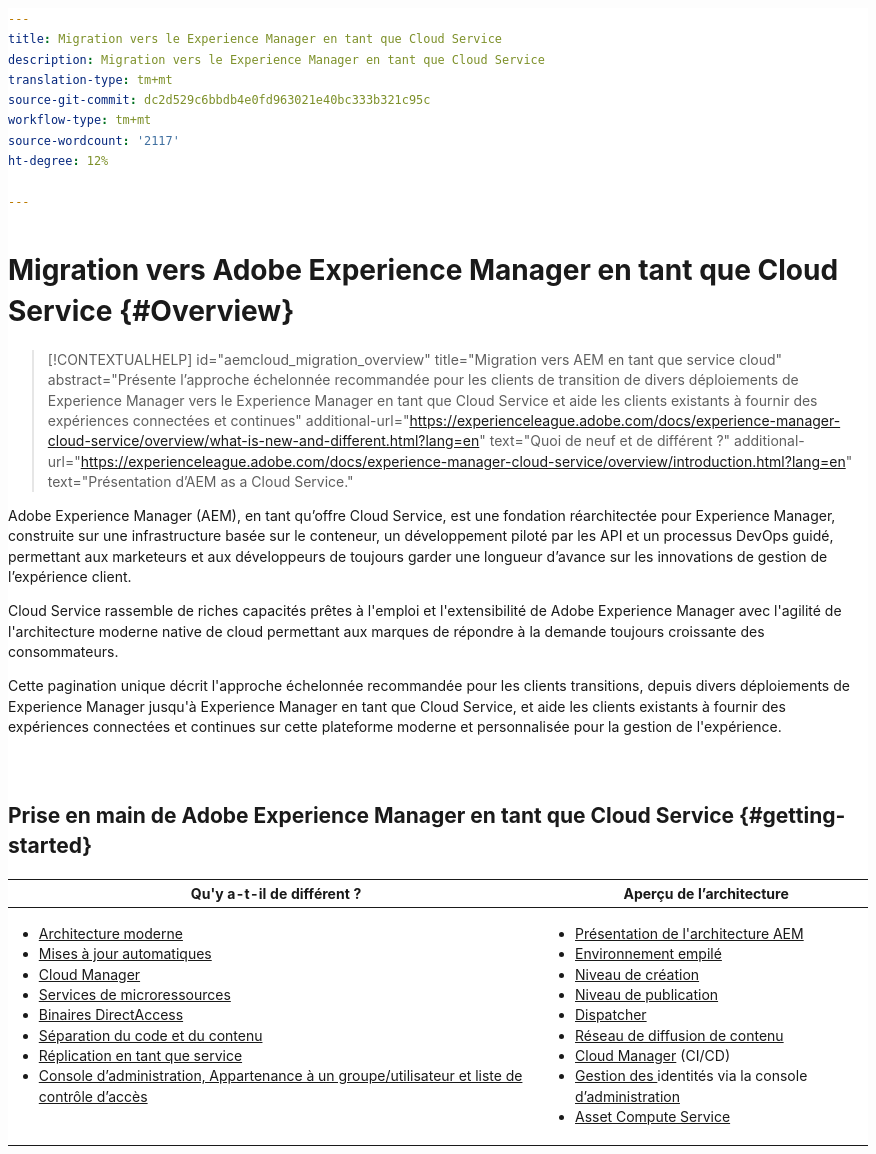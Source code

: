 ```yaml
---
title: Migration vers le Experience Manager en tant que Cloud Service
description: Migration vers le Experience Manager en tant que Cloud Service
translation-type: tm+mt
source-git-commit: dc2d529c6bbdb4e0fd963021e40bc333b321c95c
workflow-type: tm+mt
source-wordcount: '2117'
ht-degree: 12%

---
```



# Migration vers Adobe Experience Manager en tant que Cloud Service {#Overview}

>[!CONTEXTUALHELP]
>id="aemcloud_migration_overview"
>title="Migration vers AEM en tant que service cloud"
>abstract="Présente l’approche échelonnée recommandée pour les clients de transition de divers déploiements de Experience Manager vers le Experience Manager en tant que Cloud Service et aide les clients existants à fournir des expériences connectées et continues"
>additional-url="https://experienceleague.adobe.com/docs/experience-manager-cloud-service/overview/what-is-new-and-different.html?lang=en" text="Quoi de neuf et de différent ?"
>additional-url="https://experienceleague.adobe.com/docs/experience-manager-cloud-service/overview/introduction.html?lang=en" text="Présentation d’AEM as a Cloud Service."

Adobe Experience Manager (AEM), en tant qu’offre Cloud Service, est une fondation réarchitectée pour Experience Manager, construite sur une infrastructure basée sur le conteneur, un développement piloté par les API et un processus DevOps guidé, permettant aux marketeurs et aux développeurs de toujours garder une longueur d’avance sur les innovations de gestion de l’expérience client.

Cloud Service rassemble de riches capacités prêtes à l&#39;emploi et l&#39;extensibilité de Adobe Experience Manager avec l&#39;agilité de l&#39;architecture moderne native de cloud permettant aux marques de répondre à la demande toujours croissante des consommateurs.

Cette pagination unique décrit l&#39;approche échelonnée recommandée pour les clients transitions, depuis divers déploiements de Experience Manager jusqu&#39;à Experience Manager en tant que Cloud Service, et aide les clients existants à fournir des expériences connectées et continues sur cette plateforme moderne et personnalisée pour la gestion de l&#39;expérience.



<br>

## Prise en main de Adobe Experience Manager en tant que Cloud Service {#getting-started}

| Qu&#39;y a-t-il de différent ? | Aperçu de l’architecture |
|--------------------------|--------------------------|
| <ul><li>[Architecture moderne](https://experienceleague.adobe.com/docs/experience-manager-cloud-service/core-concepts/architecture.html)</li><li>[Mises à jour automatiques](https://experienceleague.adobe.com/docs/experience-manager-cloud-service/implementing/deploying/aem-version-updates.html?lang=en#aem-version-updates)</li><li>[Cloud Manager](https://experienceleague.adobe.com/docs/experience-manager-cloud-manager/using/introduction-to-cloud-manager.html)</li><li>[Services de microressources](https://experienceleague.adobe.com/docs/experience-manager-cloud-service/assets/asset-microservices-overview.html?lang=fr)</li><li>[Binaires DirectAccess](https://experienceleague.adobe.com/docs/experience-manager-cloud-service/assets/asset-microservices-overview.html?lang=en#asset-upload-with-direct-binary-access)</li><li>[Séparation du code et du contenu](https://experienceleague.adobe.com/docs/experience-manager-cloud-service/implementing/developing/aem-project-content-package-structure.html?lang=en#developing)</li><li>[Réplication en tant que service](https://experienceleague.adobe.com/docs/experience-manager-cloud-service/operations/replication.html?lang=en)</li><li>[Console d’administration, Appartenance à un groupe/utilisateur et liste de contrôle d’accès](https://experienceleague.adobe.com/docs/experience-manager-cloud-service/security/ims-support.html)</li></ul> | <ul><li>[Présentation de l&#39;architecture AEM](https://experienceleague.adobe.com/docs/experience-manager-learn/cloud-service/underlying-technology/introduction-architecture.html?lang=en#underlying-technology)</li><li>[Environnement empilé](https://experienceleague.adobe.com/docs/experience-manager-cloud-service/core-concepts/architecture.html)</li><li>[Niveau de création](https://experienceleague.adobe.com/docs/experience-manager-learn/cloud-service/underlying-technology/introduction-author-publish.html?lang=en#underlying-technology)</li><li>[Niveau de publication](https://experienceleague.adobe.com/docs/experience-manager-learn/cloud-service/underlying-technology/introduction-author-publish.html?lang=en#underlying-technology)</li><li>[Dispatcher](https://experienceleague.adobe.com/docs/experience-manager-cloud-service/implementing/content-delivery/disp-overview.html?lang=en#content-delivery)</li><li>[Réseau de diffusion de contenu](https://experienceleague.adobe.com/docs/experience-manager-cloud-service/implementing/content-delivery/cdn.html?lang=en#content-delivery) </li><li>[Cloud Manager](https://experienceleague.adobe.com/docs/experience-manager-cloud-manager/using/introduction-to-cloud-manager.html)  (CI/CD)</li><li>[Gestion des ](https://experienceleague.adobe.com/docs/experience-manager-cloud-service/security/ims-support.html?lang=en#onboarding-users-in-admin-console) identités via la console  [d’administration](https://experienceleague.adobe.com/docs/experience-manager-cloud-service/security/ims-support.html)</li><li>[Asset Compute Service](https://experienceleague.adobe.com/docs/asset-compute/using/home.html)</li></ul> |
